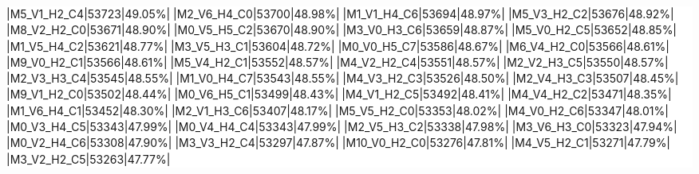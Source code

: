 |M5_V1_H2_C4|53723|49.05%|
|M2_V6_H4_C0|53700|48.98%|
|M1_V1_H4_C6|53694|48.97%|
|M5_V3_H2_C2|53676|48.92%|
|M8_V2_H2_C0|53671|48.90%|
|M0_V5_H5_C2|53670|48.90%|
|M3_V0_H3_C6|53659|48.87%|
|M5_V0_H2_C5|53652|48.85%|
|M1_V5_H4_C2|53621|48.77%|
|M3_V5_H3_C1|53604|48.72%|
|M0_V0_H5_C7|53586|48.67%|
|M6_V4_H2_C0|53566|48.61%|
|M9_V0_H2_C1|53566|48.61%|
|M5_V4_H2_C1|53552|48.57%|
|M4_V2_H2_C4|53551|48.57%|
|M2_V2_H3_C5|53550|48.57%|
|M2_V3_H3_C4|53545|48.55%|
|M1_V0_H4_C7|53543|48.55%|
|M4_V3_H2_C3|53526|48.50%|
|M2_V4_H3_C3|53507|48.45%|
|M9_V1_H2_C0|53502|48.44%|
|M0_V6_H5_C1|53499|48.43%|
|M4_V1_H2_C5|53492|48.41%|
|M4_V4_H2_C2|53471|48.35%|
|M1_V6_H4_C1|53452|48.30%|
|M2_V1_H3_C6|53407|48.17%|
|M5_V5_H2_C0|53353|48.02%|
|M4_V0_H2_C6|53347|48.01%|
|M0_V3_H4_C5|53343|47.99%|
|M0_V4_H4_C4|53343|47.99%|
|M2_V5_H3_C2|53338|47.98%|
|M3_V6_H3_C0|53323|47.94%|
|M0_V2_H4_C6|53308|47.90%|
|M3_V3_H2_C4|53297|47.87%|
|M10_V0_H2_C0|53276|47.81%|
|M4_V5_H2_C1|53271|47.79%|
|M3_V2_H2_C5|53263|47.77%|